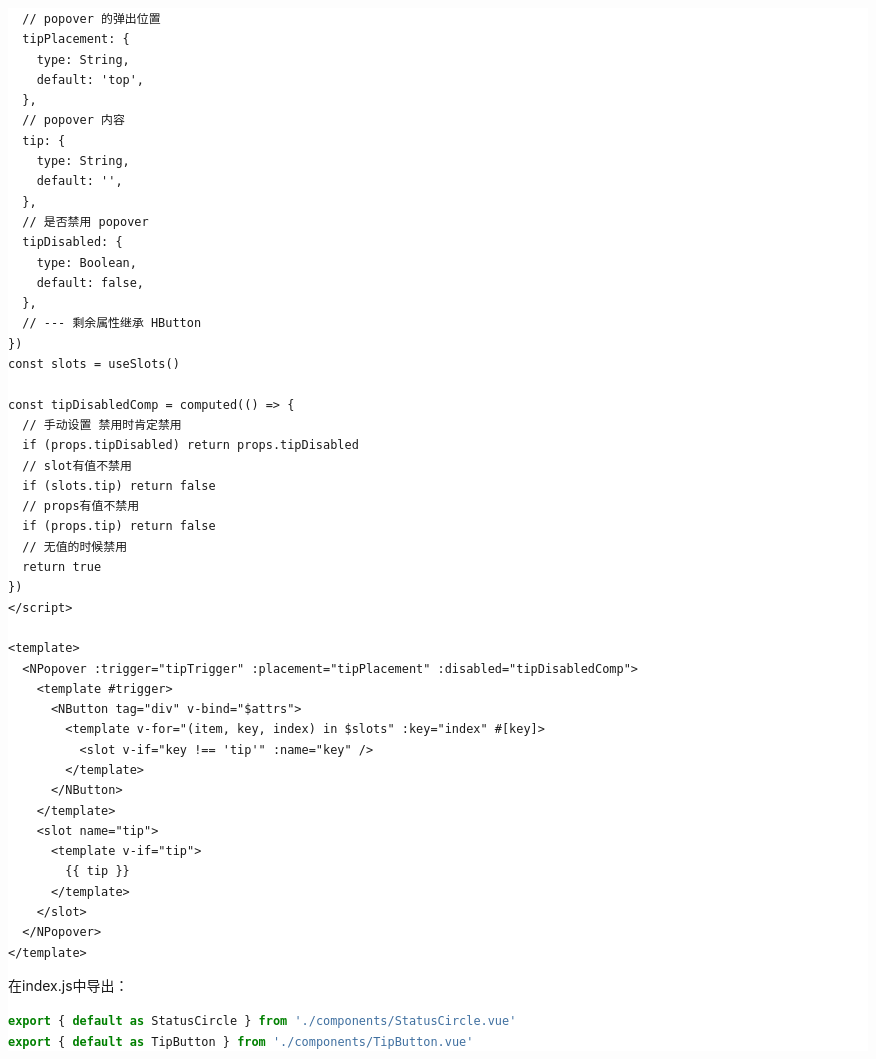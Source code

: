 ```vue
  // popover 的弹出位置
  tipPlacement: {
    type: String,
    default: 'top',
  },
  // popover 内容
  tip: {
    type: String,
    default: '',
  },
  // 是否禁用 popover
  tipDisabled: {
    type: Boolean,
    default: false,
  },
  // --- 剩余属性继承 HButton
})
const slots = useSlots()

const tipDisabledComp = computed(() => {
  // 手动设置 禁用时肯定禁用
  if (props.tipDisabled) return props.tipDisabled
  // slot有值不禁用
  if (slots.tip) return false
  // props有值不禁用
  if (props.tip) return false
  // 无值的时候禁用
  return true
})
</script>

<template>
  <NPopover :trigger="tipTrigger" :placement="tipPlacement" :disabled="tipDisabledComp">
    <template #trigger>
      <NButton tag="div" v-bind="$attrs">
        <template v-for="(item, key, index) in $slots" :key="index" #[key]>
          <slot v-if="key !== 'tip'" :name="key" />
        </template>
      </NButton>
    </template>
    <slot name="tip">
      <template v-if="tip">
        {{ tip }}
      </template>
    </slot>
  </NPopover>
</template>
```

在index.js中导出：
```js
export { default as StatusCircle } from './components/StatusCircle.vue'
export { default as TipButton } from './components/TipButton.vue'
```
